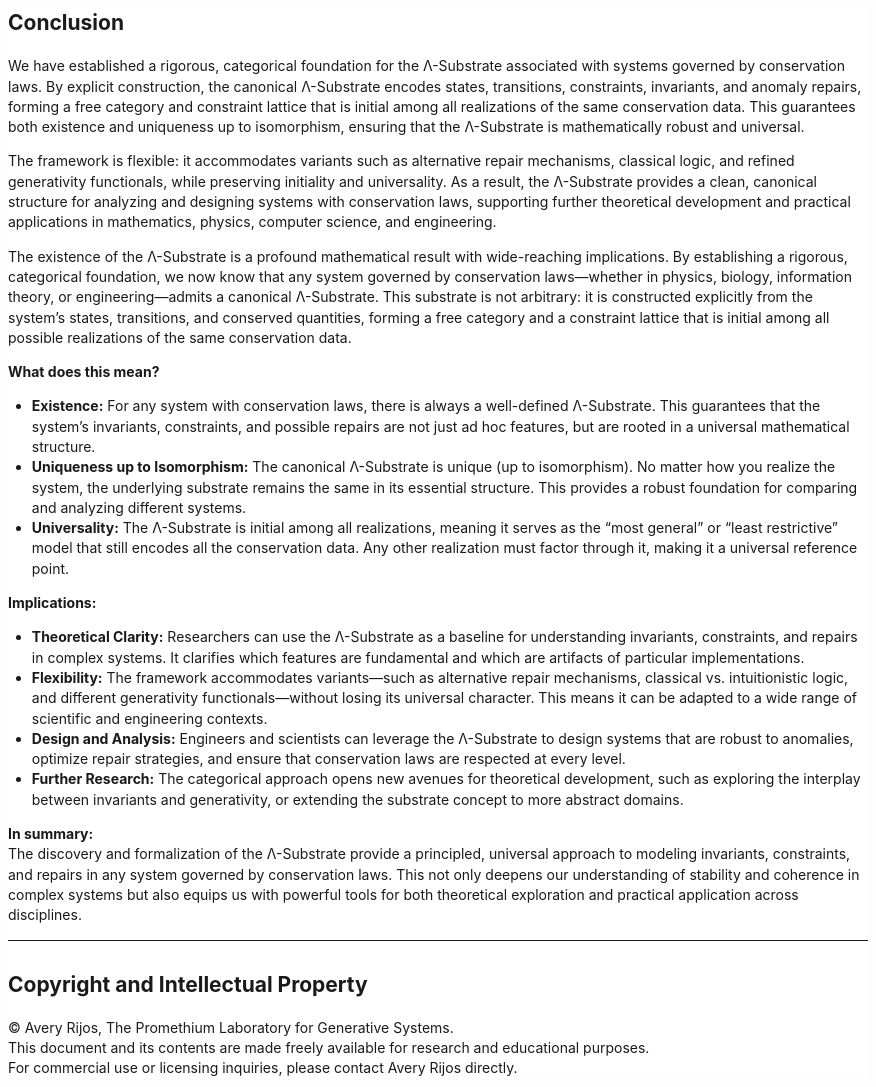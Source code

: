 ## Conclusion

We have established a rigorous, categorical foundation for the Λ-Substrate associated with systems governed by conservation laws. By explicit construction, the canonical Λ-Substrate encodes states, transitions, constraints, invariants, and anomaly repairs, forming a free category and constraint lattice that is initial among all realizations of the same conservation data. This guarantees both existence and uniqueness up to isomorphism, ensuring that the Λ-Substrate is mathematically robust and universal.

The framework is flexible: it accommodates variants such as alternative repair mechanisms, classical logic, and refined generativity functionals, while preserving initiality and universality. As a result, the Λ-Substrate provides a clean, canonical structure for analyzing and designing systems with conservation laws, supporting further theoretical development and practical applications in mathematics, physics, computer science, and engineering.

The existence of the Λ-Substrate is a profound mathematical result with wide-reaching implications. By establishing a rigorous, categorical foundation, we now know that any system governed by conservation laws—whether in physics, biology, information theory, or engineering—admits a canonical Λ-Substrate. This substrate is not arbitrary: it is constructed explicitly from the system’s states, transitions, and conserved quantities, forming a free category and a constraint lattice that is initial among all possible realizations of the same conservation data.

**What does this mean?**

- **Existence:** For any system with conservation laws, there is always a well-defined Λ-Substrate. This guarantees that the system’s invariants, constraints, and possible repairs are not just ad hoc features, but are rooted in a universal mathematical structure.
- **Uniqueness up to Isomorphism:** The canonical Λ-Substrate is unique (up to isomorphism). No matter how you realize the system, the underlying substrate remains the same in its essential structure. This provides a robust foundation for comparing and analyzing different systems.
- **Universality:** The Λ-Substrate is initial among all realizations, meaning it serves as the “most general” or “least restrictive” model that still encodes all the conservation data. Any other realization must factor through it, making it a universal reference point.

**Implications:**

- **Theoretical Clarity:** Researchers can use the Λ-Substrate as a baseline for understanding invariants, constraints, and repairs in complex systems. It clarifies which features are fundamental and which are artifacts of particular implementations.
- **Flexibility:** The framework accommodates variants—such as alternative repair mechanisms, classical vs. intuitionistic logic, and different generativity functionals—without losing its universal character. This means it can be adapted to a wide range of scientific and engineering contexts.
- **Design and Analysis:** Engineers and scientists can leverage the Λ-Substrate to design systems that are robust to anomalies, optimize repair strategies, and ensure that conservation laws are respected at every level.
- **Further Research:** The categorical approach opens new avenues for theoretical development, such as exploring the interplay between invariants and generativity, or extending the substrate concept to more abstract domains.

**In summary:**  
The discovery and formalization of the Λ-Substrate provide a principled, universal approach to modeling invariants, constraints, and repairs in any system governed by conservation laws. This not only deepens our understanding of stability and coherence in complex systems but also equips us with powerful tools for both theoretical exploration and practical application across disciplines.

---

## Copyright and Intellectual Property

© Avery Rijos, The Promethium Laboratory for Generative Systems.  
This document and its contents are made freely available for research and educational purposes.  
For commercial use or licensing inquiries, please contact Avery Rijos directly.
